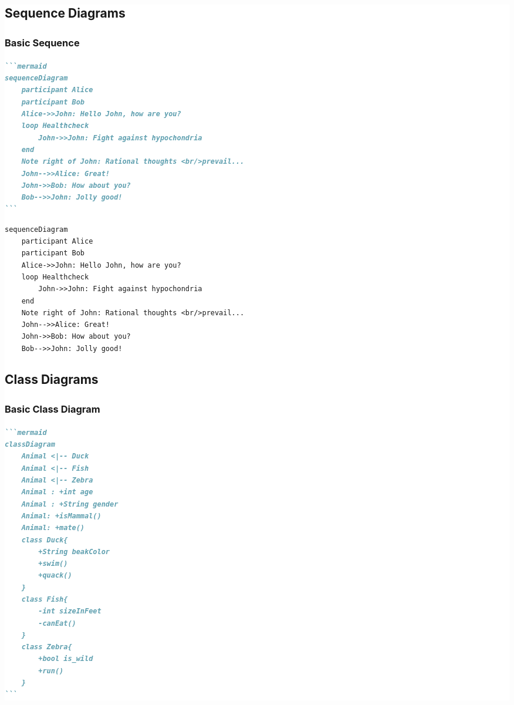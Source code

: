 ## Sequence Diagrams

### Basic Sequence

````markdown
```mermaid
sequenceDiagram
    participant Alice
    participant Bob
    Alice->>John: Hello John, how are you?
    loop Healthcheck
        John->>John: Fight against hypochondria
    end
    Note right of John: Rational thoughts <br/>prevail...
    John-->>Alice: Great!
    John->>Bob: How about you?
    Bob-->>John: Jolly good!
```
````

```mermaid
sequenceDiagram
    participant Alice
    participant Bob
    Alice->>John: Hello John, how are you?
    loop Healthcheck
        John->>John: Fight against hypochondria
    end
    Note right of John: Rational thoughts <br/>prevail...
    John-->>Alice: Great!
    John->>Bob: How about you?
    Bob-->>John: Jolly good!
```

## Class Diagrams

### Basic Class Diagram

````markdown
```mermaid
classDiagram
    Animal <|-- Duck
    Animal <|-- Fish
    Animal <|-- Zebra
    Animal : +int age
    Animal : +String gender
    Animal: +isMammal()
    Animal: +mate()
    class Duck{
        +String beakColor
        +swim()
        +quack()
    }
    class Fish{
        -int sizeInFeet
        -canEat()
    }
    class Zebra{
        +bool is_wild
        +run()
    }
```
````
